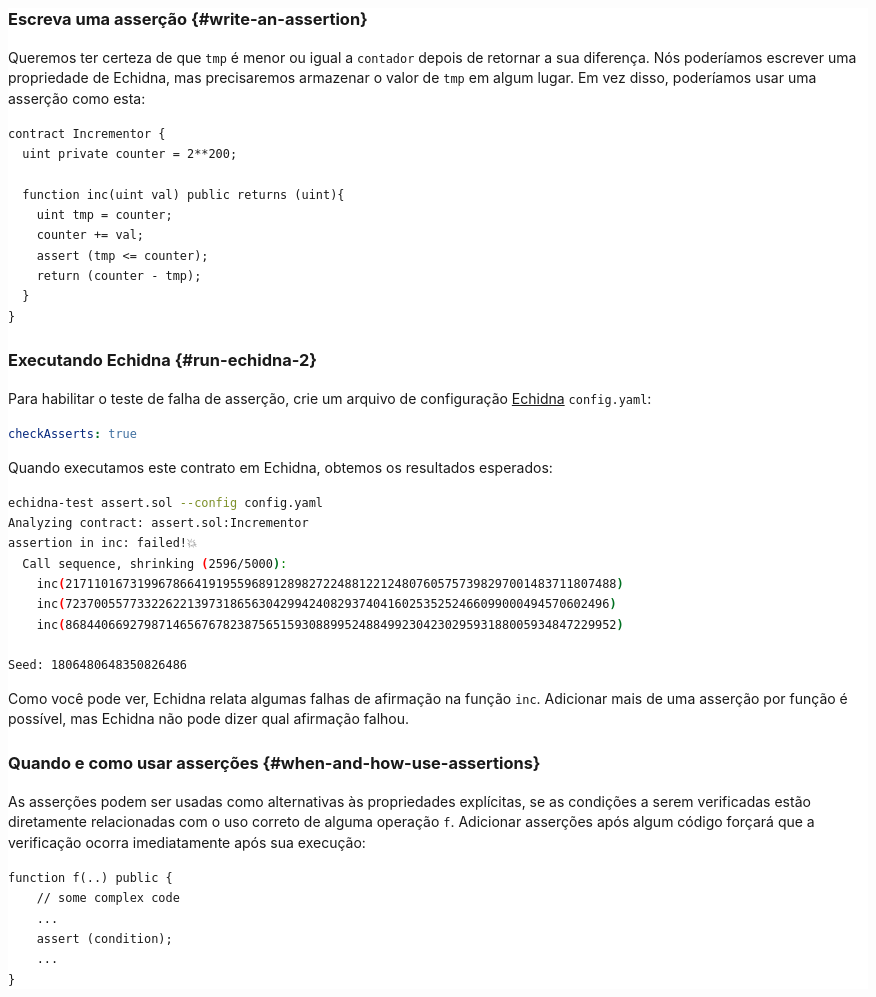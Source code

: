 ### Escreva uma asserção {#write-an-assertion}

Queremos ter certeza de que `tmp` é menor ou igual a `contador` depois de retornar a sua diferença. Nós poderíamos escrever uma propriedade de Echidna, mas precisaremos armazenar o valor de `tmp` em algum lugar. Em vez disso, poderíamos usar uma asserção como esta:

```solidity
contract Incrementor {
  uint private counter = 2**200;

  function inc(uint val) public returns (uint){
    uint tmp = counter;
    counter += val;
    assert (tmp <= counter);
    return (counter - tmp);
  }
}
```

### Executando Echidna {#run-echidna-2}

Para habilitar o teste de falha de asserção, crie um arquivo de configuração [Echidna](https://github.com/crytic/echidna/wiki/Config) `config.yaml`:

```yaml
checkAsserts: true
```

Quando executamos este contrato em Echidna, obtemos os resultados esperados:

```bash
echidna-test assert.sol --config config.yaml
Analyzing contract: assert.sol:Incrementor
assertion in inc: failed!💥
  Call sequence, shrinking (2596/5000):
    inc(21711016731996786641919559689128982722488122124807605757398297001483711807488)
    inc(7237005577332262213973186563042994240829374041602535252466099000494570602496)
    inc(86844066927987146567678238756515930889952488499230423029593188005934847229952)

Seed: 1806480648350826486
```

Como você pode ver, Echidna relata algumas falhas de afirmação na função `inc`. Adicionar mais de uma asserção por função é possível, mas Echidna não pode dizer qual afirmação falhou.

### Quando e como usar asserções {#when-and-how-use-assertions}

As asserções podem ser usadas como alternativas às propriedades explícitas, se as condições a serem verificadas estão diretamente relacionadas com o uso correto de alguma operação `f`. Adicionar asserções após algum código forçará que a verificação ocorra imediatamente após sua execução:

```solidity
function f(..) public {
    // some complex code
    ...
    assert (condition);
    ...
}

```
